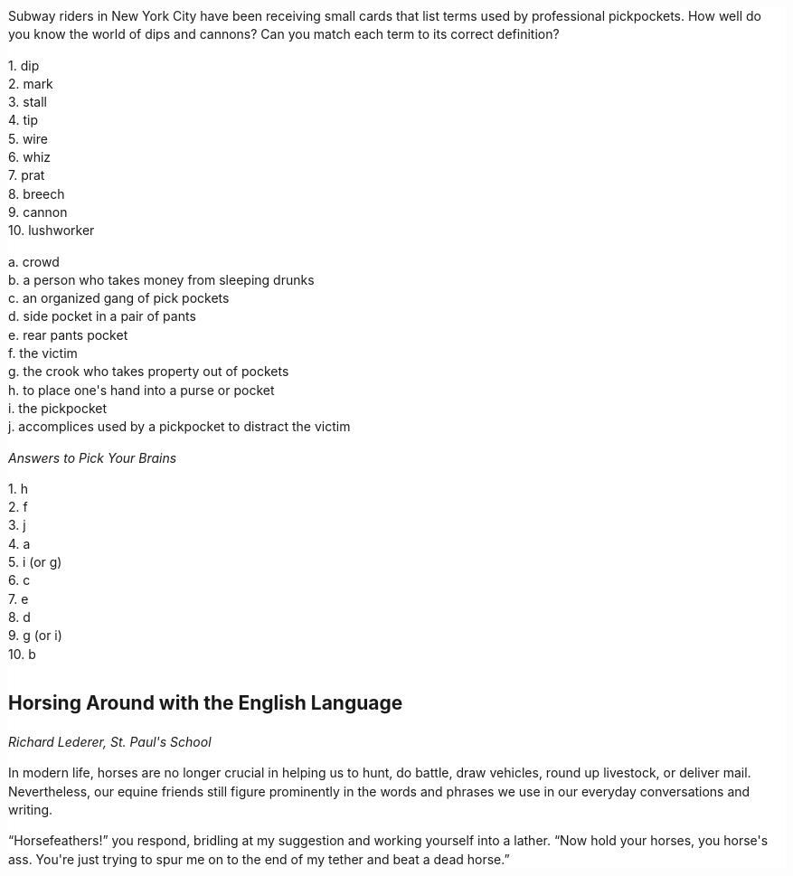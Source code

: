 Subway riders in New York City have been
receiving small cards that list terms used by professional
pickpockets.  How well do you know the world
of dips and cannons?  Can you match each term to its
correct definition?

1\.  dip           
2\.  mark          
3\.  stall         
4\.  tip           
5\.  wire          
6\.  whiz          
7\.  prat          
8\.  breech        
9\.  cannon        
10\.  lushworker   

a.  crowd  
b.  a person who takes money from sleeping drunks  
c.  an organized gang of pick pockets  
d.  side pocket in a pair of pants  
e.  rear pants pocket  
f.  the victim  
g.  the crook who takes property out of pockets  
h.  to place one's hand into a purse or pocket  
i.  the pickpocket  
j.  accomplices used by a pickpocket to distract the victim

*Answers to Pick Your Brains*

1\. h   
2\. f  
3\. j  
4\. a  
5\. i (or g)  
6\. c  
7\. e  
8\. d  
9\. g (or i)  
10\. b

## Horsing Around with the English Language
*Richard Lederer, St. Paul's School*

In modern life, horses are no longer crucial in
helping us to hunt, do battle, draw vehicles,
round up livestock, or deliver mail.  Nevertheless, our
equine friends still figure prominently in the words
and phrases we use in our everyday conversations and
writing.

&ldquo;Horsefeathers!&rdquo;  you respond, bridling at my suggestion
and working yourself into a lather.  &ldquo;Now hold
your horses, you horse's ass.  You're just trying to spur
me on to the end of my tether and beat a dead horse.&rdquo;
